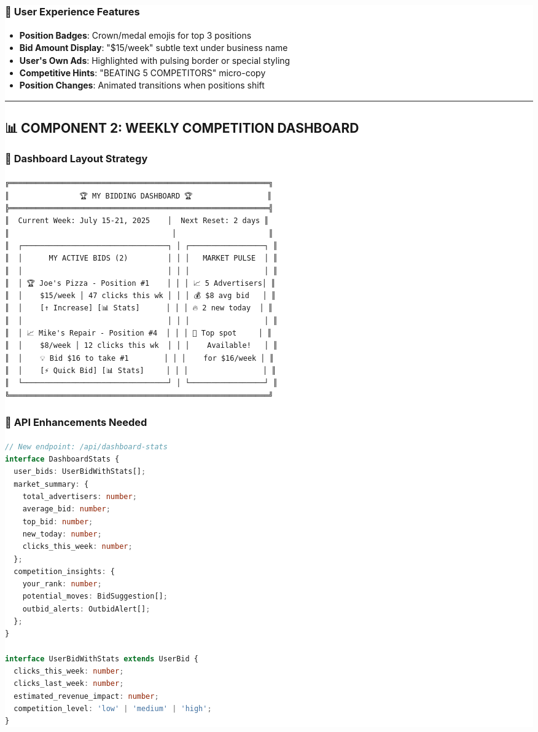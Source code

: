 ### 🎯 **User Experience Features**
- **Position Badges**: Crown/medal emojis for top 3 positions
- **Bid Amount Display**: "$15/week" subtle text under business name
- **User's Own Ads**: Highlighted with pulsing border or special styling
- **Competitive Hints**: "BEATING 5 COMPETITORS" micro-copy
- **Position Changes**: Animated transitions when positions shift

---

## 📊 COMPONENT 2: WEEKLY COMPETITION DASHBOARD

### 🎯 **Dashboard Layout Strategy**
```
╔═══════════════════════════════════════════════════════════╗
║                🏆 MY BIDDING DASHBOARD 🏆                 ║
╠═══════════════════════════════════════════════════════════╣
║  Current Week: July 15-21, 2025    │  Next Reset: 2 days ║
║                                     │                     ║
║  ┌─────────────────────────────────┐ │ ┌─────────────────┐ ║
║  │      MY ACTIVE BIDS (2)         │ │ │   MARKET PULSE  │ ║
║  │                                 │ │ │                 │ ║
║  │ 🏆 Joe's Pizza - Position #1    │ │ │ 📈 5 Advertisers│ ║
║  │    $15/week │ 47 clicks this wk │ │ │ 💰 $8 avg bid   │ ║
║  │    [↑ Increase] [📊 Stats]      │ │ │ 🔥 2 new today  │ ║
║  │                                 │ │ │                 │ ║
║  │ 📈 Mike's Repair - Position #4  │ │ │ 🎯 Top spot     │ ║
║  │    $8/week │ 12 clicks this wk  │ │ │    Available!   │ ║
║  │    💡 Bid $16 to take #1        │ │ │    for $16/week │ ║
║  │    [⚡ Quick Bid] [📊 Stats]     │ │ │                 │ ║
║  └─────────────────────────────────┘ │ └─────────────────┘ ║
╚═══════════════════════════════════════════════════════════╝
```

### 🔧 **API Enhancements Needed**
```typescript
// New endpoint: /api/dashboard-stats
interface DashboardStats {
  user_bids: UserBidWithStats[];
  market_summary: {
    total_advertisers: number;
    average_bid: number;
    top_bid: number;
    new_today: number;
    clicks_this_week: number;
  };
  competition_insights: {
    your_rank: number;
    potential_moves: BidSuggestion[];
    outbid_alerts: OutbidAlert[];
  };
}

interface UserBidWithStats extends UserBid {
  clicks_this_week: number;
  clicks_last_week: number;
  estimated_revenue_impact: number;
  competition_level: 'low' | 'medium' | 'high';
}
```
